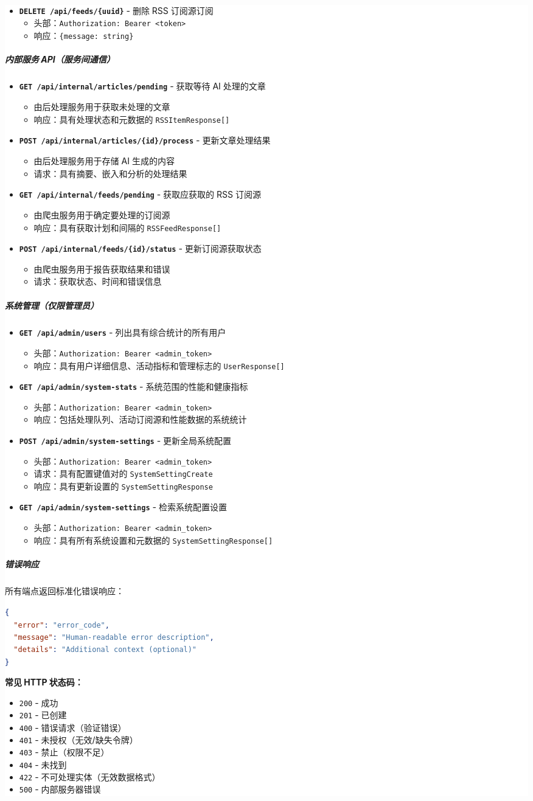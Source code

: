 * **`DELETE /api/feeds/{uuid}`** - 删除 RSS 订阅源订阅
  * 头部：`Authorization: Bearer <token>`
  * 响应：`{message: string}`

##### 内部服务 API（服务间通信）
* **`GET /api/internal/articles/pending`** - 获取等待 AI 处理的文章
  * 由后处理服务用于获取未处理的文章
  * 响应：具有处理状态和元数据的 `RSSItemResponse[]`
  
* **`POST /api/internal/articles/{id}/process`** - 更新文章处理结果
  * 由后处理服务用于存储 AI 生成的内容
  * 请求：具有摘要、嵌入和分析的处理结果
  
* **`GET /api/internal/feeds/pending`** - 获取应获取的 RSS 订阅源
  * 由爬虫服务用于确定要处理的订阅源
  * 响应：具有获取计划和间隔的 `RSSFeedResponse[]`
  
* **`POST /api/internal/feeds/{id}/status`** - 更新订阅源获取状态
  * 由爬虫服务用于报告获取结果和错误
  * 请求：获取状态、时间和错误信息

##### 系统管理（仅限管理员）
* **`GET /api/admin/users`** - 列出具有综合统计的所有用户
  * 头部：`Authorization: Bearer <admin_token>`
  * 响应：具有用户详细信息、活动指标和管理标志的 `UserResponse[]`
  
* **`GET /api/admin/system-stats`** - 系统范围的性能和健康指标
  * 头部：`Authorization: Bearer <admin_token>`
  * 响应：包括处理队列、活动订阅源和性能数据的系统统计
  
* **`POST /api/admin/system-settings`** - 更新全局系统配置
  * 头部：`Authorization: Bearer <admin_token>`
  * 请求：具有配置键值对的 `SystemSettingCreate`
  * 响应：具有更新设置的 `SystemSettingResponse`
  
* **`GET /api/admin/system-settings`** - 检索系统配置设置
  * 头部：`Authorization: Bearer <admin_token>`
  * 响应：具有所有系统设置和元数据的 `SystemSettingResponse[]`

##### 错误响应
所有端点返回标准化错误响应：
```json
{
  "error": "error_code",
  "message": "Human-readable error description",
  "details": "Additional context (optional)"
}
```

**常见 HTTP 状态码：**
* `200` - 成功
* `201` - 已创建
* `400` - 错误请求（验证错误）
* `401` - 未授权（无效/缺失令牌）
* `403` - 禁止（权限不足）
* `404` - 未找到
* `422` - 不可处理实体（无效数据格式）
* `500` - 内部服务器错误
